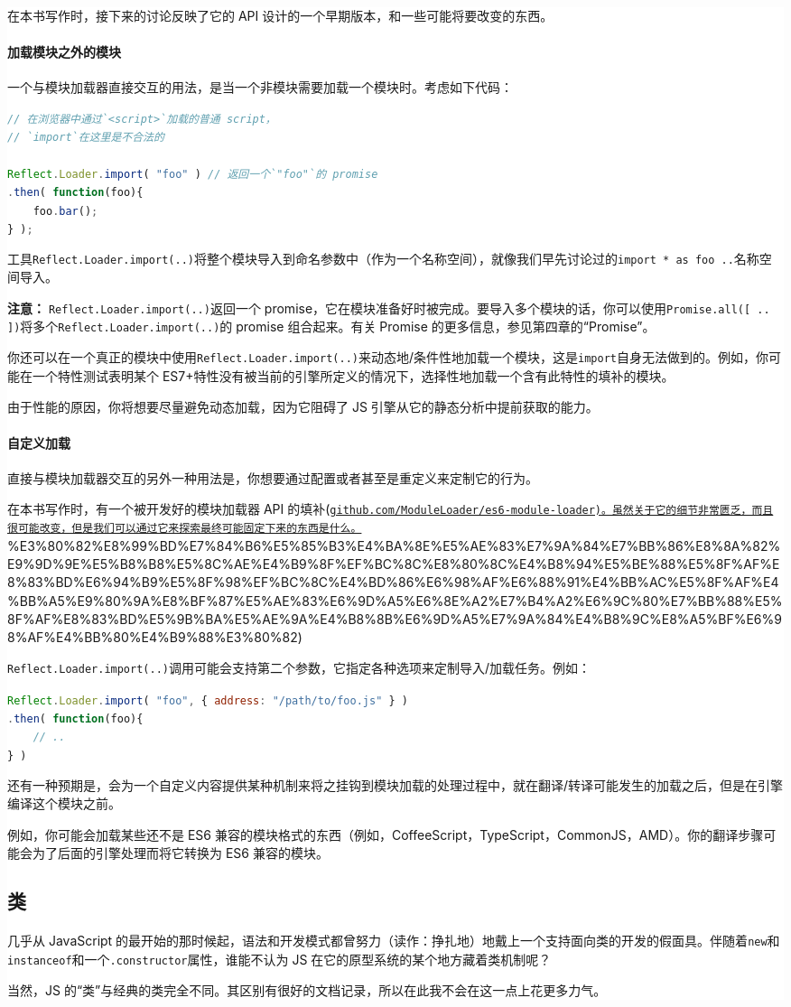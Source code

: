 在本书写作时，接下来的讨论反映了它的 API 设计的一个早期版本，和一些可能将要改变的东西。

#### 加载模块之外的模块

一个与模块加载器直接交互的用法，是当一个非模块需要加载一个模块时。考虑如下代码：

```js
// 在浏览器中通过`<script>`加载的普通 script，
// `import`在这里是不合法的

Reflect.Loader.import( "foo" ) // 返回一个`"foo"`的 promise
.then( function(foo){
    foo.bar();
} );
```

工具`Reflect.Loader.import(..)`将整个模块导入到命名参数中（作为一个名称空间），就像我们早先讨论过的`import * as foo ..`名称空间导入。

**注意：** `Reflect.Loader.import(..)`返回一个 promise，它在模块准备好时被完成。要导入多个模块的话，你可以使用`Promise.all([ .. ])`将多个`Reflect.Loader.import(..)`的 promise 组合起来。有关 Promise 的更多信息，参见第四章的“Promise”。

你还可以在一个真正的模块中使用`Reflect.Loader.import(..)`来动态地/条件性地加载一个模块，这是`import`自身无法做到的。例如，你可能在一个特性测试表明某个 ES7+特性没有被当前的引擎所定义的情况下，选择性地加载一个含有此特性的填补的模块。

由于性能的原因，你将想要尽量避免动态加载，因为它阻碍了 JS 引擎从它的静态分析中提前获取的能力。

#### 自定义加载

直接与模块加载器交互的另外一种用法是，你想要通过配置或者甚至是重定义来定制它的行为。

在本书写作时，有一个被开发好的模块加载器 API 的填补([`github.com/ModuleLoader/es6-module-loader)。虽然关于它的细节非常匮乏，而且很可能改变，但是我们可以通过它来探索最终可能固定下来的东西是什么。`](https://github.com/ModuleLoader/es6-module-loader)%E3%80%82%E8%99%BD%E7%84%B6%E5%85%B3%E4%BA%8E%E5%AE%83%E7%9A%84%E7%BB%86%E8%8A%82%E9%9D%9E%E5%B8%B8%E5%8C%AE%E4%B9%8F%EF%BC%8C%E8%80%8C%E4%B8%94%E5%BE%88%E5%8F%AF%E8%83%BD%E6%94%B9%E5%8F%98%EF%BC%8C%E4%BD%86%E6%98%AF%E6%88%91%E4%BB%AC%E5%8F%AF%E4%BB%A5%E9%80%9A%E8%BF%87%E5%AE%83%E6%9D%A5%E6%8E%A2%E7%B4%A2%E6%9C%80%E7%BB%88%E5%8F%AF%E8%83%BD%E5%9B%BA%E5%AE%9A%E4%B8%8B%E6%9D%A5%E7%9A%84%E4%B8%9C%E8%A5%BF%E6%98%AF%E4%BB%80%E4%B9%88%E3%80%82)

`Reflect.Loader.import(..)`调用可能会支持第二个参数，它指定各种选项来定制导入/加载任务。例如：

```js
Reflect.Loader.import( "foo", { address: "/path/to/foo.js" } )
.then( function(foo){
    // ..
} )
```

还有一种预期是，会为一个自定义内容提供某种机制来将之挂钩到模块加载的处理过程中，就在翻译/转译可能发生的加载之后，但是在引擎编译这个模块之前。

例如，你可能会加载某些还不是 ES6 兼容的模块格式的东西（例如，CoffeeScript，TypeScript，CommonJS，AMD）。你的翻译步骤可能会为了后面的引擎处理而将它转换为 ES6 兼容的模块。

## 类

几乎从 JavaScript 的最开始的那时候起，语法和开发模式都曾努力（读作：挣扎地）地戴上一个支持面向类的开发的假面具。伴随着`new`和`instanceof`和一个`.constructor`属性，谁能不认为 JS 在它的原型系统的某个地方藏着类机制呢？

当然，JS 的“类”与经典的类完全不同。其区别有很好的文档记录，所以在此我不会在这一点上花更多力气。
